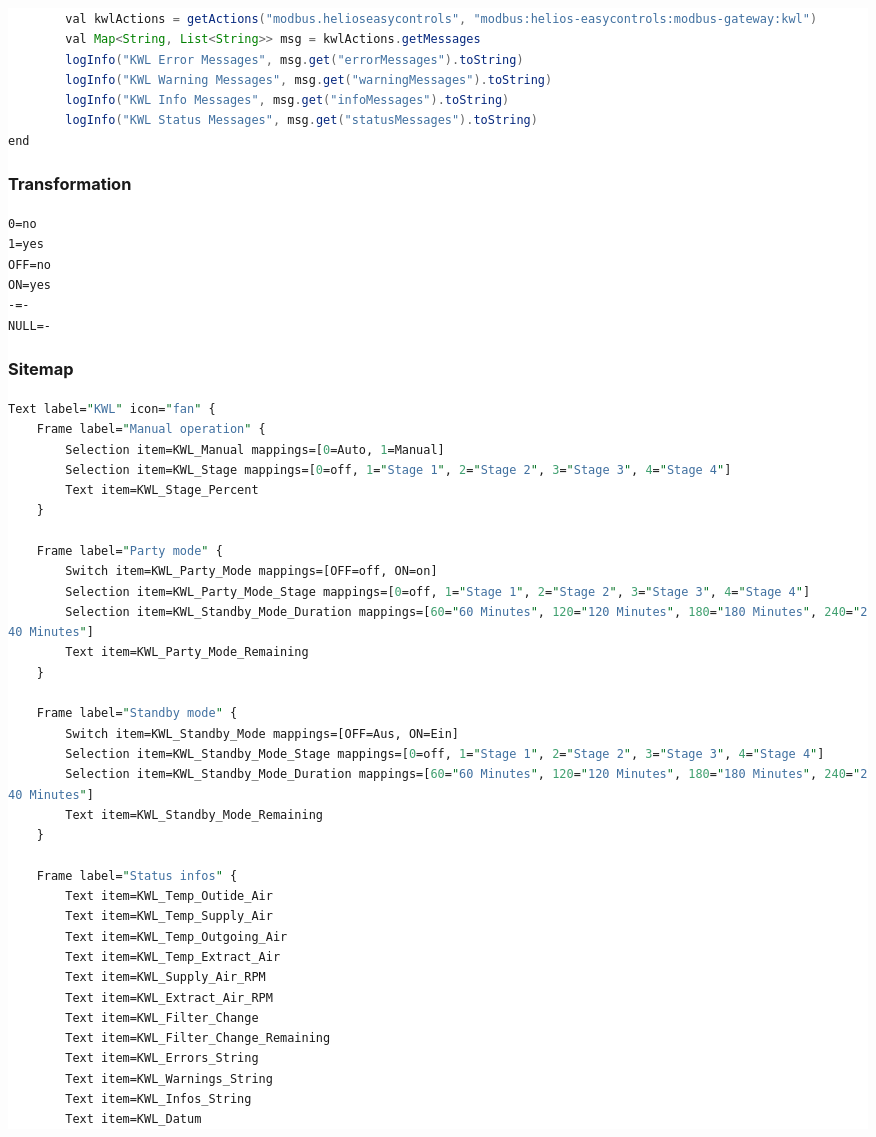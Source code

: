 ```java
        val kwlActions = getActions("modbus.helioseasycontrols", "modbus:helios-easycontrols:modbus-gateway:kwl")
        val Map<String, List<String>> msg = kwlActions.getMessages
        logInfo("KWL Error Messages", msg.get("errorMessages").toString)
        logInfo("KWL Warning Messages", msg.get("warningMessages").toString)
        logInfo("KWL Info Messages", msg.get("infoMessages").toString)
        logInfo("KWL Status Messages", msg.get("statusMessages").toString)
end

```

### Transformation

```text
0=no
1=yes
OFF=no
ON=yes
-=-
NULL=-
```

### Sitemap

```perl
Text label="KWL" icon="fan" {
    Frame label="Manual operation" {
        Selection item=KWL_Manual mappings=[0=Auto, 1=Manual]
        Selection item=KWL_Stage mappings=[0=off, 1="Stage 1", 2="Stage 2", 3="Stage 3", 4="Stage 4"]
        Text item=KWL_Stage_Percent
    }

    Frame label="Party mode" {
        Switch item=KWL_Party_Mode mappings=[OFF=off, ON=on]
        Selection item=KWL_Party_Mode_Stage mappings=[0=off, 1="Stage 1", 2="Stage 2", 3="Stage 3", 4="Stage 4"]
        Selection item=KWL_Standby_Mode_Duration mappings=[60="60 Minutes", 120="120 Minutes", 180="180 Minutes", 240="240 Minutes"]
        Text item=KWL_Party_Mode_Remaining
    }

    Frame label="Standby mode" {
        Switch item=KWL_Standby_Mode mappings=[OFF=Aus, ON=Ein]
        Selection item=KWL_Standby_Mode_Stage mappings=[0=off, 1="Stage 1", 2="Stage 2", 3="Stage 3", 4="Stage 4"]
        Selection item=KWL_Standby_Mode_Duration mappings=[60="60 Minutes", 120="120 Minutes", 180="180 Minutes", 240="240 Minutes"]
        Text item=KWL_Standby_Mode_Remaining
    }

    Frame label="Status infos" {
        Text item=KWL_Temp_Outide_Air
        Text item=KWL_Temp_Supply_Air
        Text item=KWL_Temp_Outgoing_Air
        Text item=KWL_Temp_Extract_Air
        Text item=KWL_Supply_Air_RPM
        Text item=KWL_Extract_Air_RPM
        Text item=KWL_Filter_Change
        Text item=KWL_Filter_Change_Remaining
        Text item=KWL_Errors_String
        Text item=KWL_Warnings_String
        Text item=KWL_Infos_String
        Text item=KWL_Datum
```